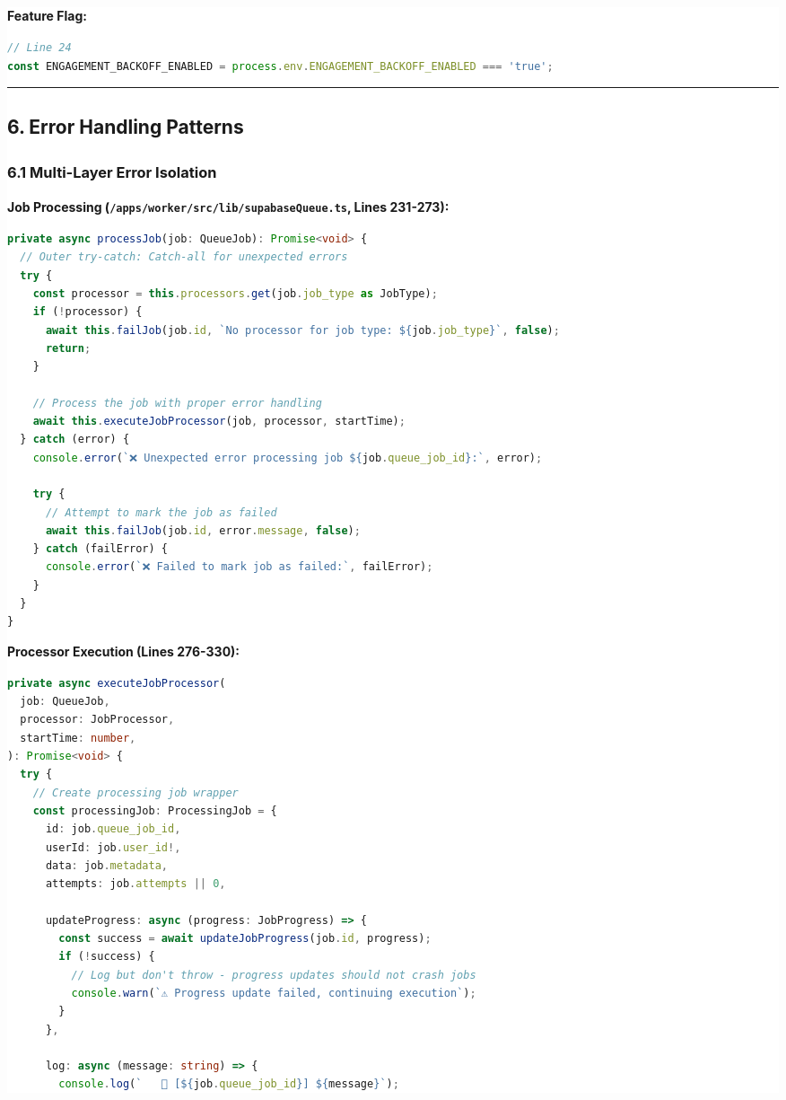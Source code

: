 **Feature Flag:**

```typescript
// Line 24
const ENGAGEMENT_BACKOFF_ENABLED = process.env.ENGAGEMENT_BACKOFF_ENABLED === 'true';
```

---

## 6. Error Handling Patterns

### 6.1 Multi-Layer Error Isolation

**Job Processing (`/apps/worker/src/lib/supabaseQueue.ts`, Lines 231-273):**

```typescript
private async processJob(job: QueueJob): Promise<void> {
  // Outer try-catch: Catch-all for unexpected errors
  try {
    const processor = this.processors.get(job.job_type as JobType);
    if (!processor) {
      await this.failJob(job.id, `No processor for job type: ${job.job_type}`, false);
      return;
    }

    // Process the job with proper error handling
    await this.executeJobProcessor(job, processor, startTime);
  } catch (error) {
    console.error(`❌ Unexpected error processing job ${job.queue_job_id}:`, error);

    try {
      // Attempt to mark the job as failed
      await this.failJob(job.id, error.message, false);
    } catch (failError) {
      console.error(`❌ Failed to mark job as failed:`, failError);
    }
  }
}
```

**Processor Execution (Lines 276-330):**

```typescript
private async executeJobProcessor(
  job: QueueJob,
  processor: JobProcessor,
  startTime: number,
): Promise<void> {
  try {
    // Create processing job wrapper
    const processingJob: ProcessingJob = {
      id: job.queue_job_id,
      userId: job.user_id!,
      data: job.metadata,
      attempts: job.attempts || 0,

      updateProgress: async (progress: JobProgress) => {
        const success = await updateJobProgress(job.id, progress);
        if (!success) {
          // Log but don't throw - progress updates should not crash jobs
          console.warn(`⚠️ Progress update failed, continuing execution`);
        }
      },

      log: async (message: string) => {
        console.log(`   📝 [${job.queue_job_id}] ${message}`);
```